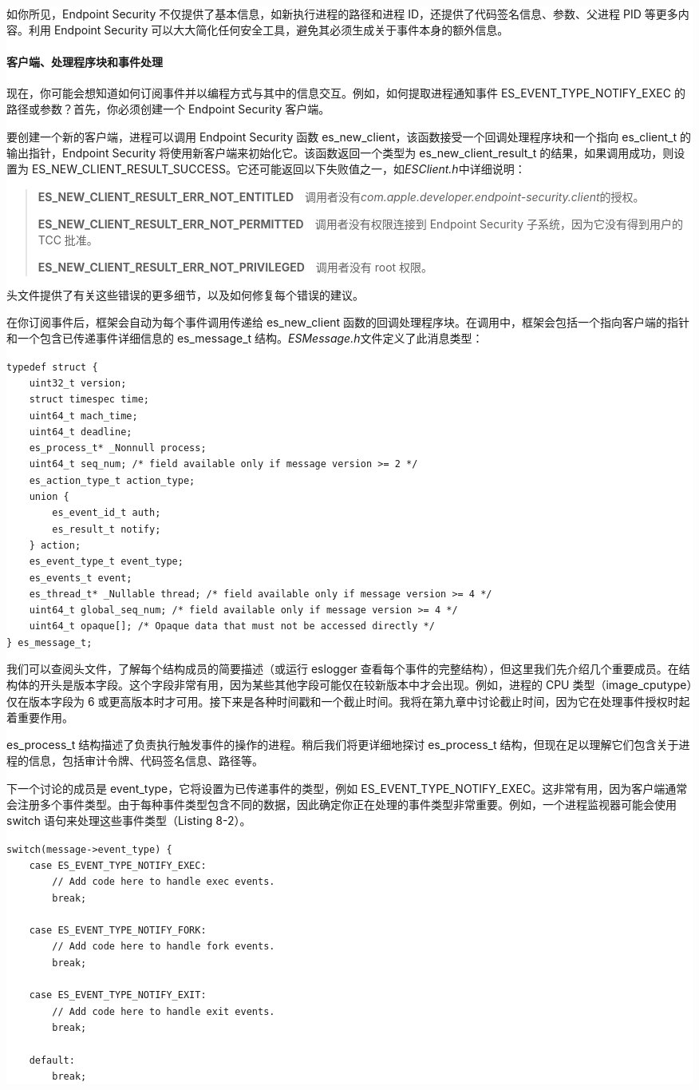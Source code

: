 如你所见，Endpoint Security 不仅提供了基本信息，如新执行进程的路径和进程 ID，还提供了代码签名信息、参数、父进程 PID 等更多内容。利用 Endpoint Security 可以大大简化任何安全工具，避免其必须生成关于事件本身的额外信息。

#### 客户端、处理程序块和事件处理

现在，你可能会想知道如何订阅事件并以编程方式与其中的信息交互。例如，如何提取进程通知事件 ES_EVENT_TYPE_NOTIFY_EXEC 的路径或参数？首先，你必须创建一个 Endpoint Security 客户端。

要创建一个新的客户端，进程可以调用 Endpoint Security 函数 es_new_client，该函数接受一个回调处理程序块和一个指向 es_client_t 的输出指针，Endpoint Security 将使用新客户端来初始化它。该函数返回一个类型为 es_new_client_result_t 的结果，如果调用成功，则设置为 ES_NEW_CLIENT_RESULT_SUCCESS。它还可能返回以下失败值之一，如*ESClient.h*中详细说明：

> **ES_NEW_CLIENT_RESULT_ERR_NOT_ENTITLED** 调用者没有*com.apple.developer.endpoint-security.client*的授权。
> 
> **ES_NEW_CLIENT_RESULT_ERR_NOT_PERMITTED** 调用者没有权限连接到 Endpoint Security 子系统，因为它没有得到用户的 TCC 批准。
> 
> **ES_NEW_CLIENT_RESULT_ERR_NOT_PRIVILEGED** 调用者没有 root 权限。

头文件提供了有关这些错误的更多细节，以及如何修复每个错误的建议。

在你订阅事件后，框架会自动为每个事件调用传递给 es_new_client 函数的回调处理程序块。在调用中，框架会包括一个指向客户端的指针和一个包含已传递事件详细信息的 es_message_t 结构。*ESMessage.h*文件定义了此消息类型：

```
typedef struct {
    uint32_t version;
    struct timespec time;
    uint64_t mach_time;
    uint64_t deadline;
    es_process_t* _Nonnull process;
    uint64_t seq_num; /* field available only if message version >= 2 */
    es_action_type_t action_type;
    union {
        es_event_id_t auth;
        es_result_t notify;
    } action;
    es_event_type_t event_type;
    es_events_t event;
    es_thread_t* _Nullable thread; /* field available only if message version >= 4 */
    uint64_t global_seq_num; /* field available only if message version >= 4 */
    uint64_t opaque[]; /* Opaque data that must not be accessed directly */
} es_message_t; 
```

我们可以查阅头文件，了解每个结构成员的简要描述（或运行 eslogger 查看每个事件的完整结构），但这里我们先介绍几个重要成员。在结构体的开头是版本字段。这个字段非常有用，因为某些其他字段可能仅在较新版本中才会出现。例如，进程的 CPU 类型（image_cputype）仅在版本字段为 6 或更高版本时才可用。接下来是各种时间戳和一个截止时间。我将在第九章中讨论截止时间，因为它在处理事件授权时起着重要作用。

es_process_t 结构描述了负责执行触发事件的操作的进程。稍后我们将更详细地探讨 es_process_t 结构，但现在足以理解它们包含关于进程的信息，包括审计令牌、代码签名信息、路径等。

下一个讨论的成员是 event_type，它将设置为已传递事件的类型，例如 ES_EVENT_TYPE_NOTIFY_EXEC。这非常有用，因为客户端通常会注册多个事件类型。由于每种事件类型包含不同的数据，因此确定你正在处理的事件类型非常重要。例如，一个进程监视器可能会使用 switch 语句来处理这些事件类型（Listing 8-2）。

```
switch(message->event_type) {
    case ES_EVENT_TYPE_NOTIFY_EXEC:
        // Add code here to handle exec events.
        break;

    case ES_EVENT_TYPE_NOTIFY_FORK:
        // Add code here to handle fork events.
        break;

    case ES_EVENT_TYPE_NOTIFY_EXIT:
        // Add code here to handle exit events.
        break;

    default:
        break;
```